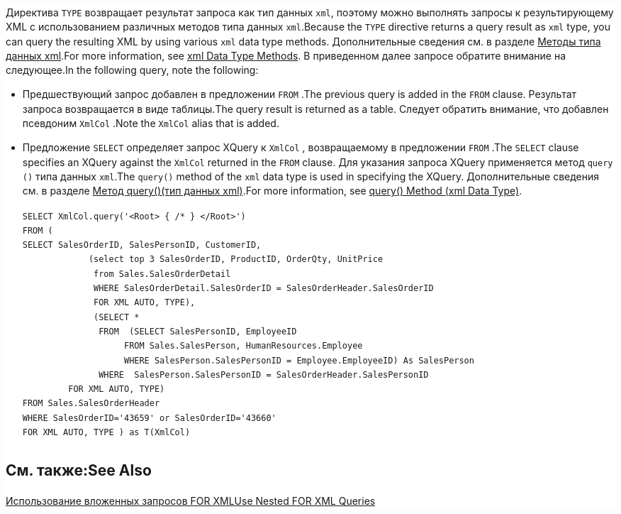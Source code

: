  <span data-ttu-id="44e61-135">Директива `TYPE` возвращает результат запроса как тип данных `xml`, поэтому можно выполнять запросы к результирующему XML с использованием различных методов типа данных `xml`.</span><span class="sxs-lookup"><span data-stu-id="44e61-135">Because the `TYPE` directive returns a query result as `xml` type, you can query the resulting XML by using various `xml` data type methods.</span></span> <span data-ttu-id="44e61-136">Дополнительные сведения см. в разделе [Методы типа данных xml](/sql/t-sql/xml/xml-data-type-methods).</span><span class="sxs-lookup"><span data-stu-id="44e61-136">For more information, see [xml Data Type Methods](/sql/t-sql/xml/xml-data-type-methods).</span></span> <span data-ttu-id="44e61-137">В приведенном далее запросе обратите внимание на следующее.</span><span class="sxs-lookup"><span data-stu-id="44e61-137">In the following query, note the following:</span></span>  
  
-   <span data-ttu-id="44e61-138">Предшествующий запрос добавлен в предложении `FROM` .</span><span class="sxs-lookup"><span data-stu-id="44e61-138">The previous query is added in the `FROM` clause.</span></span> <span data-ttu-id="44e61-139">Результат запроса возвращается в виде таблицы.</span><span class="sxs-lookup"><span data-stu-id="44e61-139">The query result is returned as a table.</span></span> <span data-ttu-id="44e61-140">Следует обратить внимание, что добавлен псевдоним `XmlCol` .</span><span class="sxs-lookup"><span data-stu-id="44e61-140">Note the `XmlCol` alias that is added.</span></span>  
  
-   <span data-ttu-id="44e61-141">Предложение `SELECT` определяет запрос XQuery к `XmlCol` , возвращаемому в предложении `FROM` .</span><span class="sxs-lookup"><span data-stu-id="44e61-141">The `SELECT` clause specifies an XQuery against the `XmlCol` returned in the `FROM` clause.</span></span> <span data-ttu-id="44e61-142">Для указания запроса XQuery применяется метод `query()` типа данных `xml`.</span><span class="sxs-lookup"><span data-stu-id="44e61-142">The `query()` method of the `xml` data type is used in specifying the XQuery.</span></span> <span data-ttu-id="44e61-143">Дополнительные сведения см. в разделе [Метод query&#40;&#41;&#40;тип данных xml&#41;](/sql/t-sql/xml/query-method-xml-data-type).</span><span class="sxs-lookup"><span data-stu-id="44e61-143">For more information, see [query&#40;&#41; Method &#40;xml Data Type&#41;](/sql/t-sql/xml/query-method-xml-data-type).</span></span>  
  
    ```  
    SELECT XmlCol.query('<Root> { /* } </Root>')  
    FROM (  
    SELECT SalesOrderID, SalesPersonID, CustomerID,  
                 (select top 3 SalesOrderID, ProductID, OrderQty, UnitPrice  
                  from Sales.SalesOrderDetail  
                  WHERE SalesOrderDetail.SalesOrderID = SalesOrderHeader.SalesOrderID  
                  FOR XML AUTO, TYPE),  
                  (SELECT *   
                   FROM  (SELECT SalesPersonID, EmployeeID  
                        FROM Sales.SalesPerson, HumanResources.Employee  
                        WHERE SalesPerson.SalesPersonID = Employee.EmployeeID) As SalesPerson  
                   WHERE  SalesPerson.SalesPersonID = SalesOrderHeader.SalesPersonID  
             FOR XML AUTO, TYPE)  
    FROM Sales.SalesOrderHeader  
    WHERE SalesOrderID='43659' or SalesOrderID='43660'  
    FOR XML AUTO, TYPE ) as T(XmlCol)  
    ```  
  
## <a name="see-also"></a><span data-ttu-id="44e61-144">См. также:</span><span class="sxs-lookup"><span data-stu-id="44e61-144">See Also</span></span>  
 [<span data-ttu-id="44e61-145">Использование вложенных запросов FOR XML</span><span class="sxs-lookup"><span data-stu-id="44e61-145">Use Nested FOR XML Queries</span></span>](use-nested-for-xml-queries.md)  
  
  
